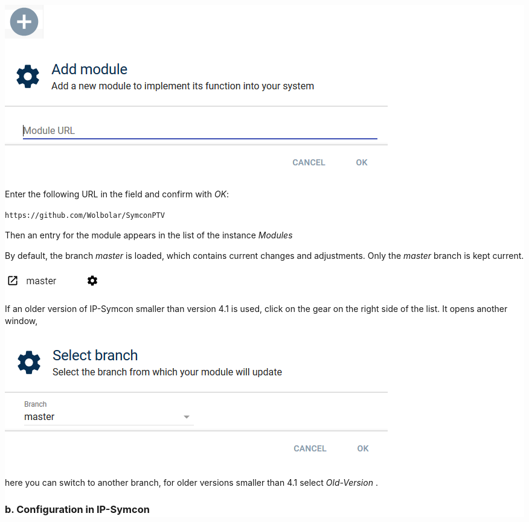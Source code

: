 ![Plus](img/plus.png?raw=true "Plus")	

![ModulURL](img/add_module.png?raw=true "Add Module")
 
Enter the following URL in the field and confirm with _OK_:

```
https://github.com/Wolbolar/SymconPTV
```  
	         
Then an entry for the module appears in the list of the instance _Modules_

By default, the branch _master_ is loaded, which contains current changes and adjustments.
Only the _master_ branch is kept current.

![Master](img/master.png?raw=true "master") 

If an older version of IP-Symcon smaller than version 4.1 is used, click on the gear on the right side of the list.
It opens another window,

![SelectBranch](img/select_branch_en.png?raw=true "select branch") 

here you can switch to another branch, for older versions smaller than 4.1 select _Old-Version_ .

### b. Configuration in IP-Symcon
